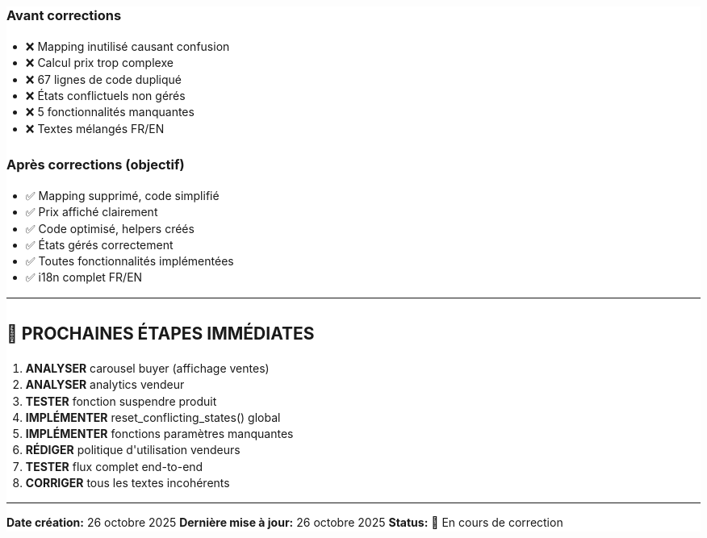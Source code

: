 ### Avant corrections
- ❌ Mapping inutilisé causant confusion
- ❌ Calcul prix trop complexe
- ❌ 67 lignes de code dupliqué
- ❌ États conflictuels non gérés
- ❌ 5 fonctionnalités manquantes
- ❌ Textes mélangés FR/EN

### Après corrections (objectif)
- ✅ Mapping supprimé, code simplifié
- ✅ Prix affiché clairement
- ✅ Code optimisé, helpers créés
- ✅ États gérés correctement
- ✅ Toutes fonctionnalités implémentées
- ✅ i18n complet FR/EN

---

## 🚀 PROCHAINES ÉTAPES IMMÉDIATES

1. **ANALYSER** carousel buyer (affichage ventes)
2. **ANALYSER** analytics vendeur
3. **TESTER** fonction suspendre produit
4. **IMPLÉMENTER** reset_conflicting_states() global
5. **IMPLÉMENTER** fonctions paramètres manquantes
6. **RÉDIGER** politique d'utilisation vendeurs
7. **TESTER** flux complet end-to-end
8. **CORRIGER** tous les textes incohérents

---

**Date création:** 26 octobre 2025
**Dernière mise à jour:** 26 octobre 2025
**Status:** 🚧 En cours de correction
